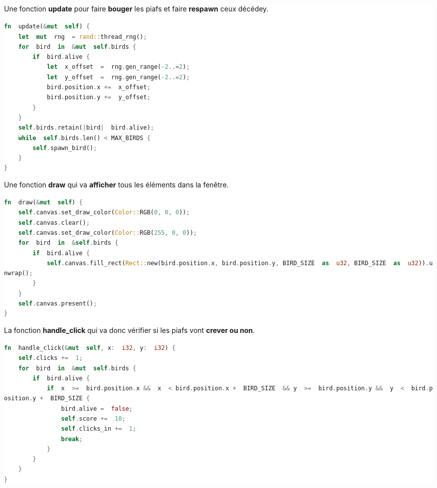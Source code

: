 Une fonction **update** pour faire **bouger** les piafs et faire **respawn** ceux décédey.

```rs
fn  update(&mut  self) {
	let  mut  rng  = rand::thread_rng();
	for  bird  in  &mut  self.birds {
		if  bird.alive {
			let  x_offset  =  rng.gen_range(-2..=2);
			let  y_offset  =  rng.gen_range(-2..=2);
			bird.position.x +=  x_offset;
			bird.position.y +=  y_offset;
		}
	}
	self.birds.retain(|bird|  bird.alive);
	while  self.birds.len() < MAX_BIRDS {
		self.spawn_bird();
	}
}
```

Une fonction **draw** qui va **afficher** tous les éléments dans la fenêtre.

```rs
fn  draw(&mut  self) {
	self.canvas.set_draw_color(Color::RGB(0, 0, 0));
	self.canvas.clear();
	self.canvas.set_draw_color(Color::RGB(255, 0, 0));
	for  bird  in  &self.birds {
		if  bird.alive {
			self.canvas.fill_rect(Rect::new(bird.position.x, bird.position.y, BIRD_SIZE  as  u32, BIRD_SIZE  as  u32)).unwrap();
		}
	} 
	self.canvas.present();
}
```

La fonction **handle_click** qui va donc vérifier si les piafs vont **crever ou non**.

```rs
fn  handle_click(&mut  self, x:  i32, y:  i32) {
	self.clicks +=  1;
	for  bird  in  &mut  self.birds {
		if  bird.alive {
			if  x  >=  bird.position.x &&  x  < bird.position.x +  BIRD_SIZE  && y  >=  bird.position.y &&  y  <  bird.position.y +  BIRD_SIZE {
				bird.alive =  false;
				self.score +=  10;
				self.clicks_in +=  1;
				break;
			}
		}
	}
}
```
